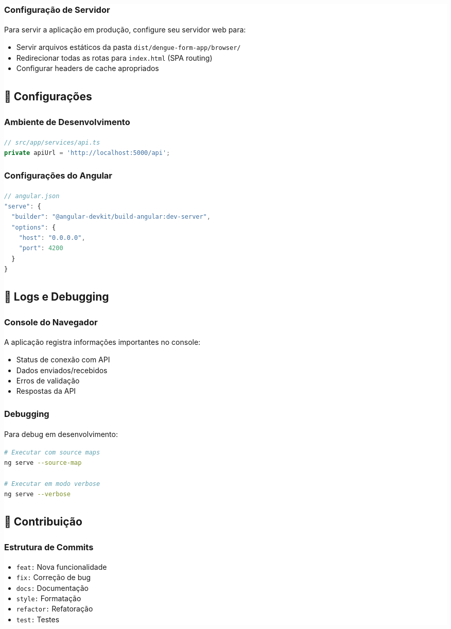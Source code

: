 ### Configuração de Servidor
Para servir a aplicação em produção, configure seu servidor web para:
- Servir arquivos estáticos da pasta `dist/dengue-form-app/browser/`
- Redirecionar todas as rotas para `index.html` (SPA routing)
- Configurar headers de cache apropriados

## 🔧 Configurações

### Ambiente de Desenvolvimento
```typescript
// src/app/services/api.ts
private apiUrl = 'http://localhost:5000/api';
```

### Configurações do Angular
```typescript
// angular.json
"serve": {
  "builder": "@angular-devkit/build-angular:dev-server",
  "options": {
    "host": "0.0.0.0",
    "port": 4200
  }
}
```

## 📝 Logs e Debugging

### Console do Navegador
A aplicação registra informações importantes no console:
- Status de conexão com API
- Dados enviados/recebidos
- Erros de validação
- Respostas da API

### Debugging
Para debug em desenvolvimento:
```bash
# Executar com source maps
ng serve --source-map

# Executar em modo verbose
ng serve --verbose
```

## 🤝 Contribuição

### Estrutura de Commits
- `feat:` Nova funcionalidade
- `fix:` Correção de bug
- `docs:` Documentação
- `style:` Formatação
- `refactor:` Refatoração
- `test:` Testes
